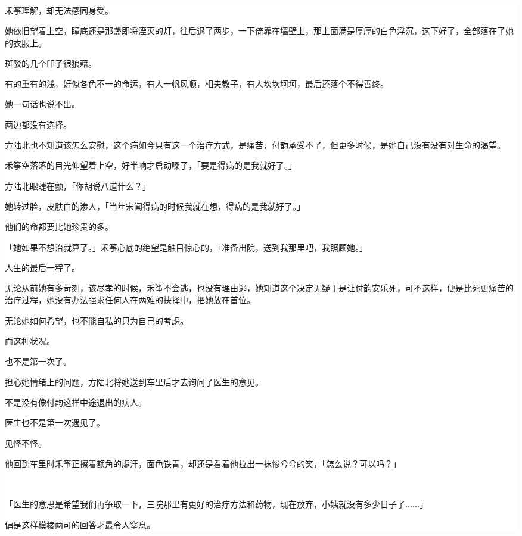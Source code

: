 
禾筝理解，却无法感同身受。


她依旧望着上空，瞳底还是那盏即将湮灭的灯，往后退了两步，一下倚靠在墙壁上，那上面满是厚厚的白色浮沉，这下好了，全部落在了她的衣服上。


斑驳的几个印子很狼藉。


有的重有的浅，好似各色不一的命运，有人一帆风顺，相夫教子，有人坎坎坷坷，最后还落个不得善终。


她一句话也说不出。


两边都没有选择。


方陆北也不知道该怎么安慰，这个病如今只有这一个治疗方式，是痛苦，付韵承受不了，但更多时候，是她自己没有没有对生命的渴望。


禾筝空落落的目光仰望着上空，好半响才启动嗓子，「要是得病的是我就好了。」


方陆北眼睫在颤，「你胡说八道什么？」


她转过脸，皮肤白的渗人，「当年宋闻得病的时候我就在想，得病的是我就好了。」


他们的命都要比她珍贵的多。


「她如果不想治就算了。」禾筝心底的绝望是触目惊心的，「准备出院，送到我那里吧，我照顾她。」


人生的最后一程了。


无论从前她有多苛刻，该尽孝的时候，禾筝不会逃，也没有理由逃，她知道这个决定无疑于是让付韵安乐死，可不这样，便是比死更痛苦的治疗过程，她没有办法强求任何人在两难的抉择中，把她放在首位。


无论她如何希望，也不能自私的只为自己的考虑。


而这种状况。


也不是第一次了。


担心她情绪上的问题，方陆北将她送到车里后才去询问了医生的意见。


不是没有像付韵这样中途退出的病人。


医生也不是第一次遇见了。


见怪不怪。


他回到车里时禾筝正擦着额角的虚汗，面色铁青，却还是看着他拉出一抹惨兮兮的笑，「怎么说？可以吗？」


 


「医生的意思是希望我们再争取一下，三院那里有更好的治疗方法和药物，现在放弃，小姨就没有多少日子了……」


偏是这样模棱两可的回答才最令人窒息。
